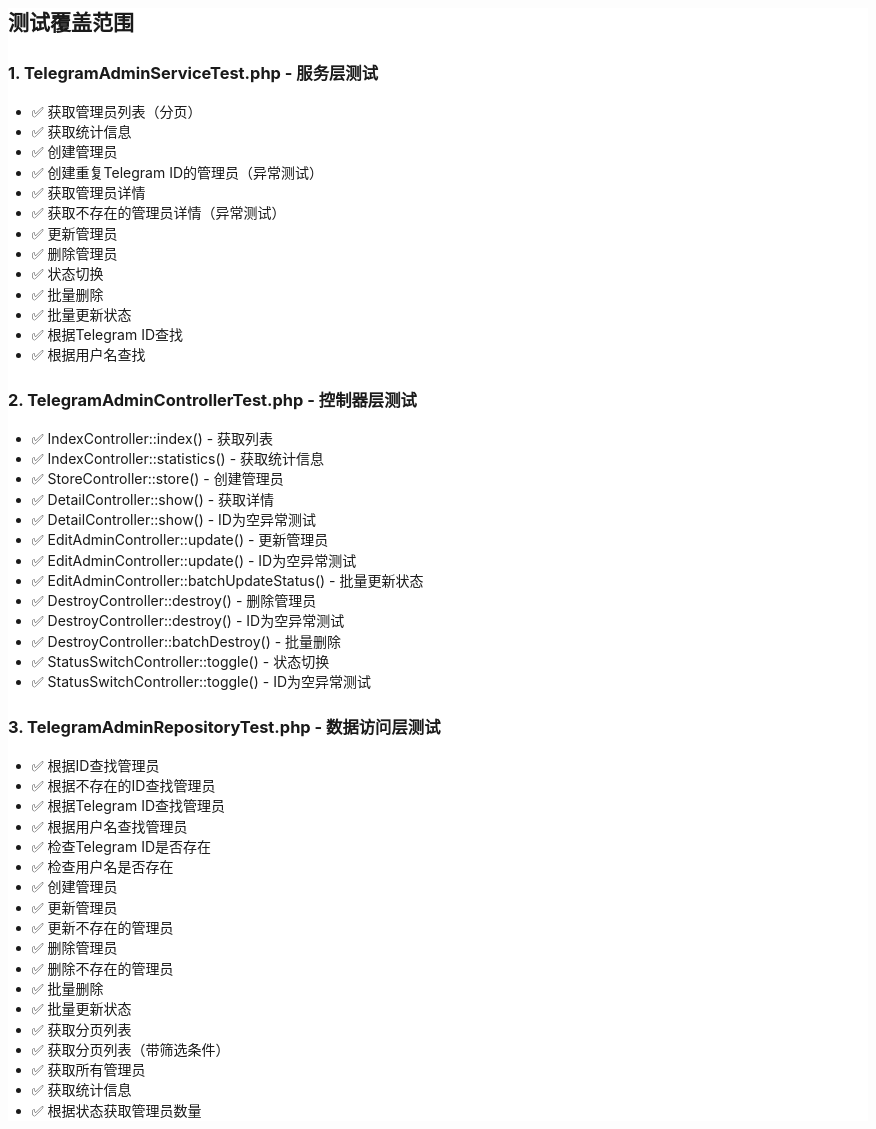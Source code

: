 ## 测试覆盖范围

### 1. TelegramAdminServiceTest.php - 服务层测试
- ✅ 获取管理员列表（分页）
- ✅ 获取统计信息
- ✅ 创建管理员
- ✅ 创建重复Telegram ID的管理员（异常测试）
- ✅ 获取管理员详情
- ✅ 获取不存在的管理员详情（异常测试）
- ✅ 更新管理员
- ✅ 删除管理员
- ✅ 状态切换
- ✅ 批量删除
- ✅ 批量更新状态
- ✅ 根据Telegram ID查找
- ✅ 根据用户名查找

### 2. TelegramAdminControllerTest.php - 控制器层测试
- ✅ IndexController::index() - 获取列表
- ✅ IndexController::statistics() - 获取统计信息
- ✅ StoreController::store() - 创建管理员
- ✅ DetailController::show() - 获取详情
- ✅ DetailController::show() - ID为空异常测试
- ✅ EditAdminController::update() - 更新管理员
- ✅ EditAdminController::update() - ID为空异常测试
- ✅ EditAdminController::batchUpdateStatus() - 批量更新状态
- ✅ DestroyController::destroy() - 删除管理员
- ✅ DestroyController::destroy() - ID为空异常测试
- ✅ DestroyController::batchDestroy() - 批量删除
- ✅ StatusSwitchController::toggle() - 状态切换
- ✅ StatusSwitchController::toggle() - ID为空异常测试

### 3. TelegramAdminRepositoryTest.php - 数据访问层测试
- ✅ 根据ID查找管理员
- ✅ 根据不存在的ID查找管理员
- ✅ 根据Telegram ID查找管理员
- ✅ 根据用户名查找管理员
- ✅ 检查Telegram ID是否存在
- ✅ 检查用户名是否存在
- ✅ 创建管理员
- ✅ 更新管理员
- ✅ 更新不存在的管理员
- ✅ 删除管理员
- ✅ 删除不存在的管理员
- ✅ 批量删除
- ✅ 批量更新状态
- ✅ 获取分页列表
- ✅ 获取分页列表（带筛选条件）
- ✅ 获取所有管理员
- ✅ 获取统计信息
- ✅ 根据状态获取管理员数量
